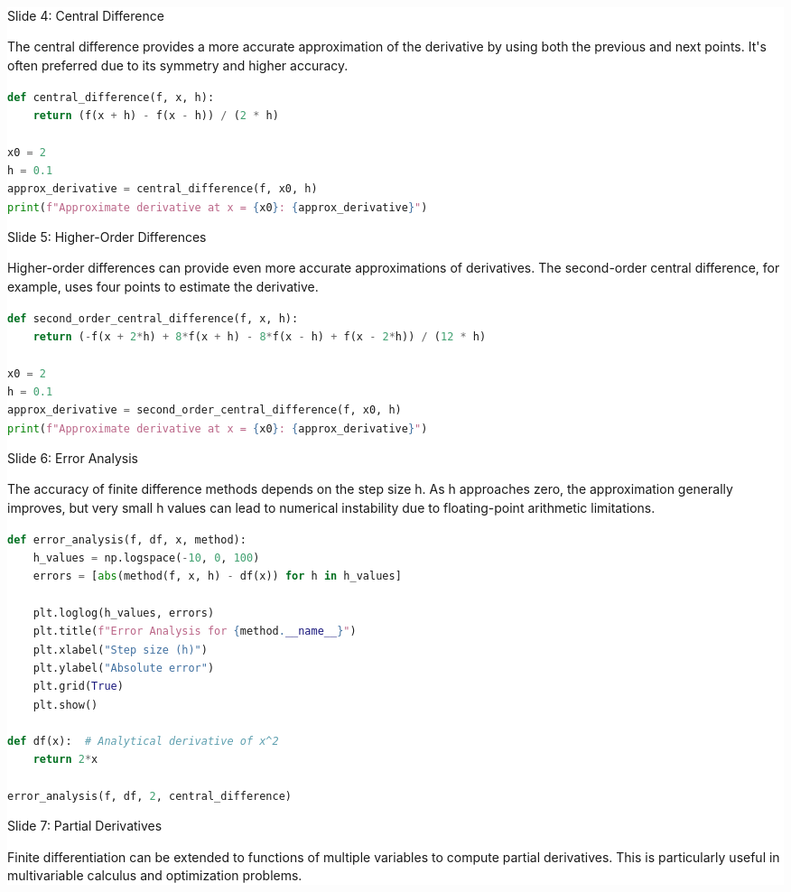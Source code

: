 Slide 4: Central Difference

The central difference provides a more accurate approximation of the derivative by using both the previous and next points. It's often preferred due to its symmetry and higher accuracy.

```python
def central_difference(f, x, h):
    return (f(x + h) - f(x - h)) / (2 * h)

x0 = 2
h = 0.1
approx_derivative = central_difference(f, x0, h)
print(f"Approximate derivative at x = {x0}: {approx_derivative}")
```

Slide 5: Higher-Order Differences

Higher-order differences can provide even more accurate approximations of derivatives. The second-order central difference, for example, uses four points to estimate the derivative.

```python
def second_order_central_difference(f, x, h):
    return (-f(x + 2*h) + 8*f(x + h) - 8*f(x - h) + f(x - 2*h)) / (12 * h)

x0 = 2
h = 0.1
approx_derivative = second_order_central_difference(f, x0, h)
print(f"Approximate derivative at x = {x0}: {approx_derivative}")
```

Slide 6: Error Analysis

The accuracy of finite difference methods depends on the step size h. As h approaches zero, the approximation generally improves, but very small h values can lead to numerical instability due to floating-point arithmetic limitations.

```python
def error_analysis(f, df, x, method):
    h_values = np.logspace(-10, 0, 100)
    errors = [abs(method(f, x, h) - df(x)) for h in h_values]
    
    plt.loglog(h_values, errors)
    plt.title(f"Error Analysis for {method.__name__}")
    plt.xlabel("Step size (h)")
    plt.ylabel("Absolute error")
    plt.grid(True)
    plt.show()

def df(x):  # Analytical derivative of x^2
    return 2*x

error_analysis(f, df, 2, central_difference)
```

Slide 7: Partial Derivatives

Finite differentiation can be extended to functions of multiple variables to compute partial derivatives. This is particularly useful in multivariable calculus and optimization problems.
